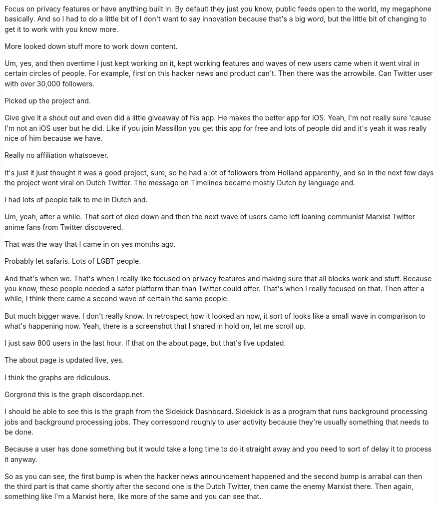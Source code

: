 Focus on privacy features or have anything built in. By default they just you know, public feeds open to the world, my megaphone basically. And so I had to do a little bit of I don't want to say innovation because that's a big word, but the little bit of changing to get it to work with you know more. 

More looked down stuff more to work down content. 

Um, yes, and then overtime I just kept working on it, kept working features and waves of new users came when it went viral in certain circles of people. For example, first on this hacker news and product can't. Then there was the arrowbile. Can Twitter user with over 30,000 followers. 

Picked up the project and. 

Give give it a shout out and even did a little giveaway of his app. He makes the better app for iOS. Yeah, I'm not really sure 'cause I'm not an iOS user but he did. Like if you join Massillon you get this app for free and lots of people did and it's yeah it was really nice of him because we have. 

Really no affiliation whatsoever. 

It's just it just thought it was a good project, sure, so he had a lot of followers from Holland apparently, and so in the next few days the project went viral on Dutch Twitter. The message on Timelines became mostly Dutch by language and. 

I had lots of people talk to me in Dutch and. 

Um, yeah, after a while. That sort of died down and then the next wave of users came left leaning communist Marxist Twitter anime fans from Twitter discovered. 

That was the way that I came in on yes months ago. 

Probably let safaris. Lots of LGBT people. 

And that's when we. That's when I really like focused on privacy features and making sure that all blocks work and stuff. Because you know, these people needed a safer platform than than Twitter could offer. That's when I really focused on that. Then after a while, I think there came a second wave of certain the same people. 

But much bigger wave. I don't really know. In retrospect how it looked an now, it sort of looks like a small wave in comparison to what's happening now. Yeah, there is a screenshot that I shared in hold on, let me scroll up. 

I just saw 800 users in the last hour. If that on the about page, but that's live updated. 

The about page is updated live, yes. 

I think the graphs are ridiculous. 

Gorgrond this is the graph discordapp.net. 

I should be able to see this is the graph from the Sidekick Dashboard. Sidekick is as a program that runs background processing jobs and background processing jobs. They correspond roughly to user activity because they're usually something that needs to be done. 

Because a user has done something but it would take a long time to do it straight away and you need to sort of delay it to process it anyway. 

So as you can see, the first bump is when the hacker news announcement happened and the second bump is arrabal can then the third part is that came shortly after the second one is the Dutch Twitter, then came the enemy Marxist there. Then again, something like I'm a Marxist here, like more of the same and you can see that. 
